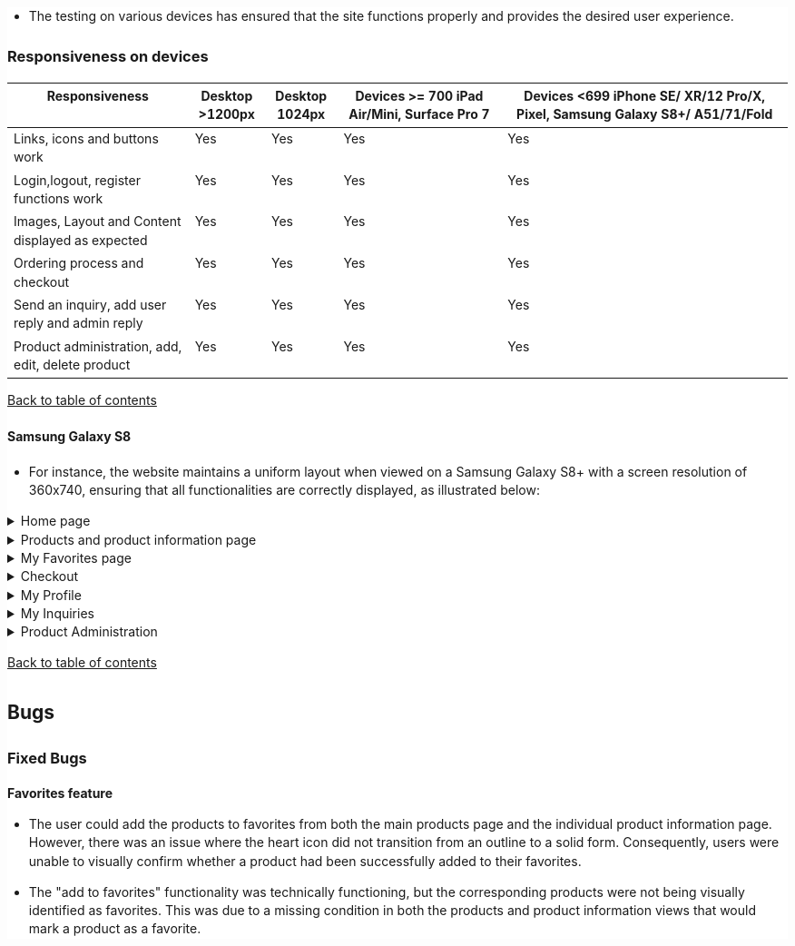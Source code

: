 * The testing on various devices has ensured that the site functions properly and provides the desired user experience.

### Responsiveness on devices

| Responsiveness                           | Desktop >1200px | Desktop 1024px | Devices >= 700 iPad Air/Mini, Surface Pro 7 | Devices <699 iPhone SE/ XR/12 Pro/X, Pixel, Samsung Galaxy S8+/ A51/71/Fold |
| ---------------------------------------- | --------------- | -------------- | ------------------------------------------- | --------------------------------------------------------------------------- |
| Links, icons and buttons work                               | Yes             | Yes            | Yes                                         | Yes                                                                         |
| Login,logout, register functions work                              | Yes             | Yes            | Yes                                         | Yes                                                                         |
| Images, Layout and Content displayed as expected | Yes             | Yes            | Yes                                         | Yes|
| Ordering process and checkout | Yes             | Yes            | Yes                                         | Yes|
| Send an inquiry, add user reply and admin reply  | Yes             | Yes            | Yes                                         | Yes|
| Product administration, add, edit, delete product  | Yes             | Yes            | Yes                                         | Yes|

[Back to table of contents](#table-of-contents)

#### Samsung Galaxy S8

* For instance, the website maintains a uniform layout when viewed on a Samsung Galaxy S8+ with a screen resolution of 360x740, ensuring that all functionalities are correctly displayed, as illustrated below:

<details><summary> Home page </summary></details>

<details><summary> Products and product information page </summary></details>

<details><summary> My Favorites page </summary></details>

<details><summary> Checkout </summary></details>

<details><summary> My Profile </summary></details>

<details><summary> My Inquiries </summary></details>

<details><summary> Product Administration </summary></details>

[Back to table of contents](#table-of-contents)

## Bugs

### Fixed Bugs

__Favorites feature__

* The user could add the products to favorites from both the main products page and the individual product information page. However, there was an issue where the heart icon did not transition from an outline to a solid form. Consequently, users were unable to visually confirm whether a product had been successfully added to their favorites.

* The "add to favorites" functionality was technically functioning, but the corresponding products were not being visually identified as favorites. This was due to a missing condition in both the products and product information views that would mark a product as a favorite.
